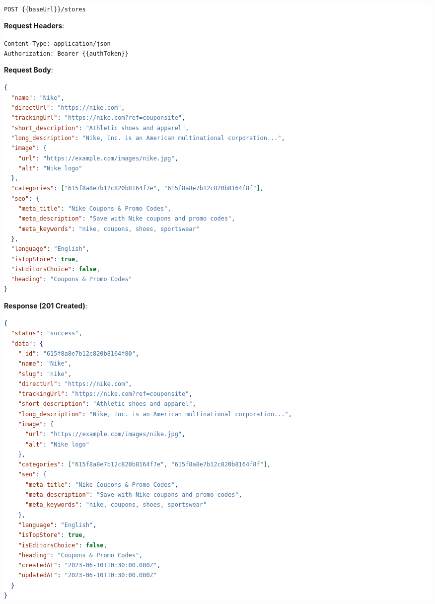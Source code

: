 ```
POST {{baseUrl}}/stores
```

**Request Headers**:

```
Content-Type: application/json
Authorization: Bearer {{authToken}}
```

**Request Body**:

```json
{
  "name": "Nike",
  "directUrl": "https://nike.com",
  "trackingUrl": "https://nike.com?ref=couponsite",
  "short_description": "Athletic shoes and apparel",
  "long_description": "Nike, Inc. is an American multinational corporation...",
  "image": {
    "url": "https://example.com/images/nike.jpg",
    "alt": "Nike logo"
  },
  "categories": ["615f8a8e7b12c820b8164f7e", "615f8a8e7b12c820b8164f8f"],
  "seo": {
    "meta_title": "Nike Coupons & Promo Codes",
    "meta_description": "Save with Nike coupons and promo codes",
    "meta_keywords": "nike, coupons, shoes, sportswear"
  },
  "language": "English",
  "isTopStore": true,
  "isEditorsChoice": false,
  "heading": "Coupons & Promo Codes"
}
```

**Response (201 Created)**:

```json
{
  "status": "success",
  "data": {
    "_id": "615f8a8e7b12c820b8164f80",
    "name": "Nike",
    "slug": "nike",
    "directUrl": "https://nike.com",
    "trackingUrl": "https://nike.com?ref=couponsite",
    "short_description": "Athletic shoes and apparel",
    "long_description": "Nike, Inc. is an American multinational corporation...",
    "image": {
      "url": "https://example.com/images/nike.jpg",
      "alt": "Nike logo"
    },
    "categories": ["615f8a8e7b12c820b8164f7e", "615f8a8e7b12c820b8164f8f"],
    "seo": {
      "meta_title": "Nike Coupons & Promo Codes",
      "meta_description": "Save with Nike coupons and promo codes",
      "meta_keywords": "nike, coupons, shoes, sportswear"
    },
    "language": "English",
    "isTopStore": true,
    "isEditorsChoice": false,
    "heading": "Coupons & Promo Codes",
    "createdAt": "2023-06-10T10:30:00.000Z",
    "updatedAt": "2023-06-10T10:30:00.000Z"
  }
}
```